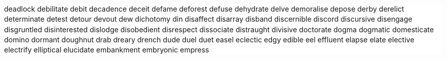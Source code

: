 deadlock
debilitate
debit
decadence
deceit
defame
deforest
defuse
dehydrate
delve
demoralise
depose
derby
derelict
determinate
detest
detour
devout
dew
dichotomy
din
disaffect
disarray
disband
discernible
discord
discursive
disengage
disgruntled
disinterested
dislodge
disobedient
disrespect
dissociate
distraught
divisive
doctorate
dogma
dogmatic
domesticate
domino
dormant
doughnut
drab
dreary
drench
dude
duel
duet
easel
eclectic
edgy
edible
eel
effluent
elapse
elate
elective
electrify
elliptical
elucidate
embankment
embryonic
empress